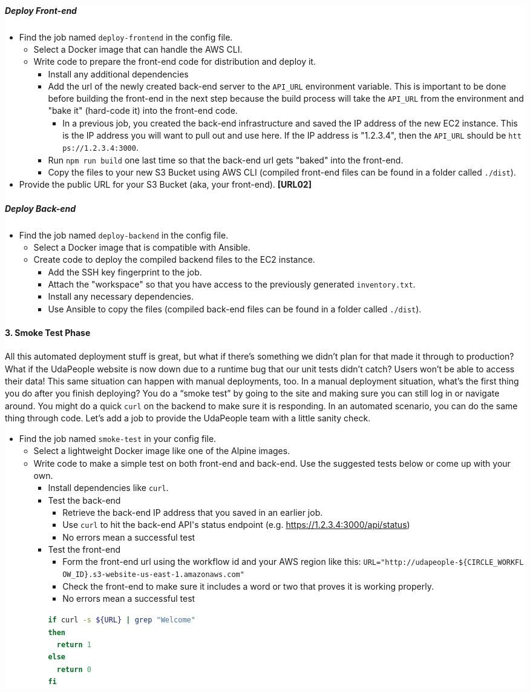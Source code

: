 ##### Deploy Front-end

- Find the job named `deploy-frontend` in the config file.
  - Select a Docker image that can handle the AWS CLI.
  - Write code to prepare the front-end code for distribution and deploy it. 
    - Install any additional dependencies
    - Add the url of the newly created back-end server to the `API_URL` environment variable. This is important to be done before building the front-end in the next step because the build process will take the `API_URL` from the environment and "bake it" (hard-code it) into the front-end code.
      - In a previous job, you created the back-end infrastructure and saved the IP address of the new EC2 instance. This is the IP address you will want to pull out and use here. If the IP address is "1.2.3.4", then the `API_URL` should be `https://1.2.3.4:3000`.
    - Run `npm run build` one last time so that the back-end url gets "baked" into the front-end. 
    - Copy the files to your new S3 Bucket using AWS CLI (compiled front-end files can be found in a folder called `./dist`).
- Provide the public URL for your S3 Bucket (aka, your front-end). **[URL02]**

##### Deploy Back-end

- Find the job named `deploy-backend` in the config file.
  - Select a Docker image that is compatible with Ansible.
  - Create code to deploy the compiled backend files to the EC2 instance. 
    - Add the SSH key fingerprint to the job.
    - Attach the "workspace" so that you have access to the previously generated `inventory.txt`.
    - Install any necessary dependencies.
    - Use Ansible to copy the files (compiled back-end files can be found in a folder called `./dist`).

#### 3. Smoke Test Phase

All this automated deployment stuff is great, but what if there’s something we didn’t plan for that made it through to production? What if the UdaPeople website is now down due to a runtime bug that our unit tests didn’t catch? Users won’t be able to access their data! This same situation can happen with manual deployments, too. In a manual deployment situation, what’s the first thing you do after you finish deploying? You do a “smoke test” by going to the site and making sure you can still log in or navigate around. You might do a quick `curl` on the backend to make sure it is responding. In an automated scenario, you can do the same thing through code. Let’s add a job to provide the UdaPeople team with a little sanity check.

- Find the job named `smoke-test` in your config file.
  - Select a lightweight Docker image like one of the Alpine images.
  - Write code to make a simple test on both front-end and back-end. Use the suggested tests below or come up with your own. 
    - Install dependencies like `curl`.
    - Test the back-end
      - Retrieve the back-end IP address that you saved in an earlier job.
      - Use `curl` to hit the back-end API's status endpoint (e.g. https://1.2.3.4:3000/api/status)
      - No errors mean a successful test
    - Test the front-end
      - Form the front-end url using the workflow id and your AWS region like this: `URL="http://udapeople-${CIRCLE_WORKFLOW_ID}.s3-website-us-east-1.amazonaws.com"` 
      - Check the front-end to make sure it includes a word or two that proves it is working properly.
      - No errors mean a successful test
      ```bash
      if curl -s ${URL} | grep "Welcome"
      then
        return 1
      else
        return 0
      fi
      ```
    